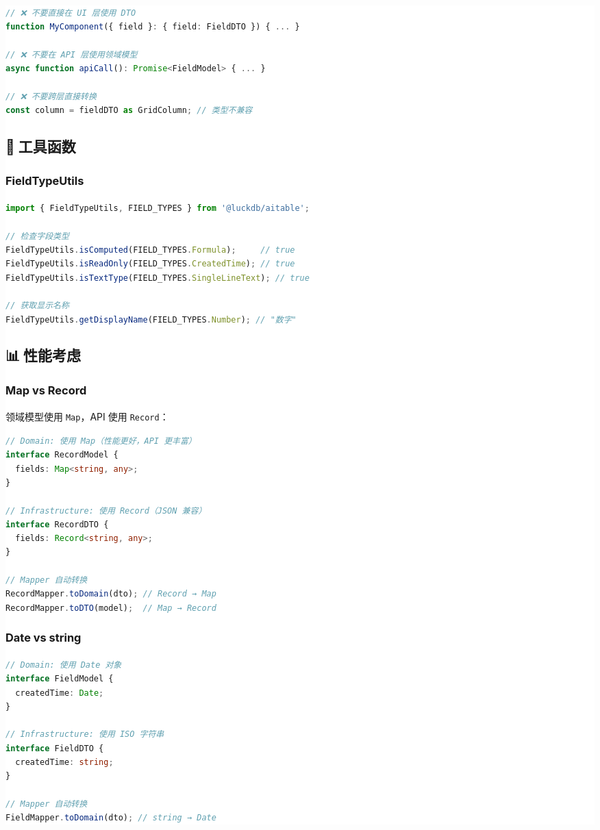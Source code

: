 ```typescript
// ❌ 不要直接在 UI 层使用 DTO
function MyComponent({ field }: { field: FieldDTO }) { ... }

// ❌ 不要在 API 层使用领域模型
async function apiCall(): Promise<FieldModel> { ... }

// ❌ 不要跨层直接转换
const column = fieldDTO as GridColumn; // 类型不兼容
```

## 🔧 工具函数

### FieldTypeUtils

```typescript
import { FieldTypeUtils, FIELD_TYPES } from '@luckdb/aitable';

// 检查字段类型
FieldTypeUtils.isComputed(FIELD_TYPES.Formula);     // true
FieldTypeUtils.isReadOnly(FIELD_TYPES.CreatedTime); // true
FieldTypeUtils.isTextType(FIELD_TYPES.SingleLineText); // true

// 获取显示名称
FieldTypeUtils.getDisplayName(FIELD_TYPES.Number); // "数字"
```

## 📊 性能考虑

### Map vs Record

领域模型使用 `Map`，API 使用 `Record`：

```typescript
// Domain: 使用 Map（性能更好，API 更丰富）
interface RecordModel {
  fields: Map<string, any>;
}

// Infrastructure: 使用 Record（JSON 兼容）
interface RecordDTO {
  fields: Record<string, any>;
}

// Mapper 自动转换
RecordMapper.toDomain(dto); // Record → Map
RecordMapper.toDTO(model);  // Map → Record
```

### Date vs string

```typescript
// Domain: 使用 Date 对象
interface FieldModel {
  createdTime: Date;
}

// Infrastructure: 使用 ISO 字符串
interface FieldDTO {
  createdTime: string;
}

// Mapper 自动转换
FieldMapper.toDomain(dto); // string → Date
```
